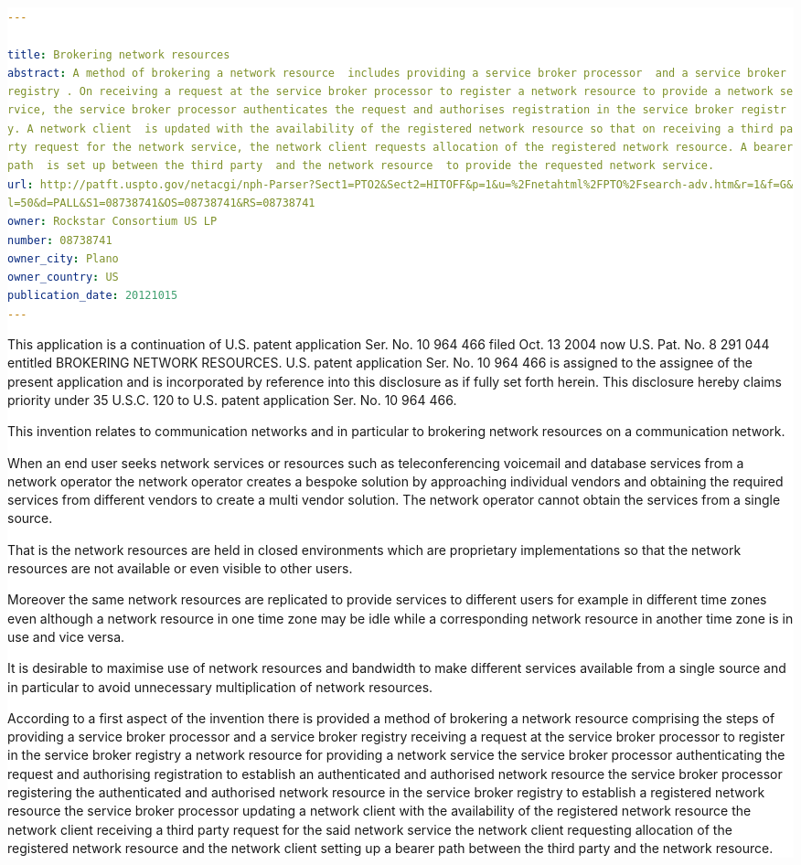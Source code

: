 ```yaml
---

title: Brokering network resources
abstract: A method of brokering a network resource  includes providing a service broker processor  and a service broker registry . On receiving a request at the service broker processor to register a network resource to provide a network service, the service broker processor authenticates the request and authorises registration in the service broker registry. A network client  is updated with the availability of the registered network resource so that on receiving a third party request for the network service, the network client requests allocation of the registered network resource. A bearer path  is set up between the third party  and the network resource  to provide the requested network service.
url: http://patft.uspto.gov/netacgi/nph-Parser?Sect1=PTO2&Sect2=HITOFF&p=1&u=%2Fnetahtml%2FPTO%2Fsearch-adv.htm&r=1&f=G&l=50&d=PALL&S1=08738741&OS=08738741&RS=08738741
owner: Rockstar Consortium US LP
number: 08738741
owner_city: Plano
owner_country: US
publication_date: 20121015
---
```

This application is a continuation of U.S. patent application Ser. No. 10 964 466 filed Oct. 13 2004 now U.S. Pat. No. 8 291 044 entitled BROKERING NETWORK RESOURCES. U.S. patent application Ser. No. 10 964 466 is assigned to the assignee of the present application and is incorporated by reference into this disclosure as if fully set forth herein. This disclosure hereby claims priority under 35 U.S.C. 120 to U.S. patent application Ser. No. 10 964 466.

This invention relates to communication networks and in particular to brokering network resources on a communication network.

When an end user seeks network services or resources such as teleconferencing voicemail and database services from a network operator the network operator creates a bespoke solution by approaching individual vendors and obtaining the required services from different vendors to create a multi vendor solution. The network operator cannot obtain the services from a single source.

That is the network resources are held in closed environments which are proprietary implementations so that the network resources are not available or even visible to other users.

Moreover the same network resources are replicated to provide services to different users for example in different time zones even although a network resource in one time zone may be idle while a corresponding network resource in another time zone is in use and vice versa.

It is desirable to maximise use of network resources and bandwidth to make different services available from a single source and in particular to avoid unnecessary multiplication of network resources.

According to a first aspect of the invention there is provided a method of brokering a network resource comprising the steps of providing a service broker processor and a service broker registry receiving a request at the service broker processor to register in the service broker registry a network resource for providing a network service the service broker processor authenticating the request and authorising registration to establish an authenticated and authorised network resource the service broker processor registering the authenticated and authorised network resource in the service broker registry to establish a registered network resource the service broker processor updating a network client with the availability of the registered network resource the network client receiving a third party request for the said network service the network client requesting allocation of the registered network resource and the network client setting up a bearer path between the third party and the network resource.
